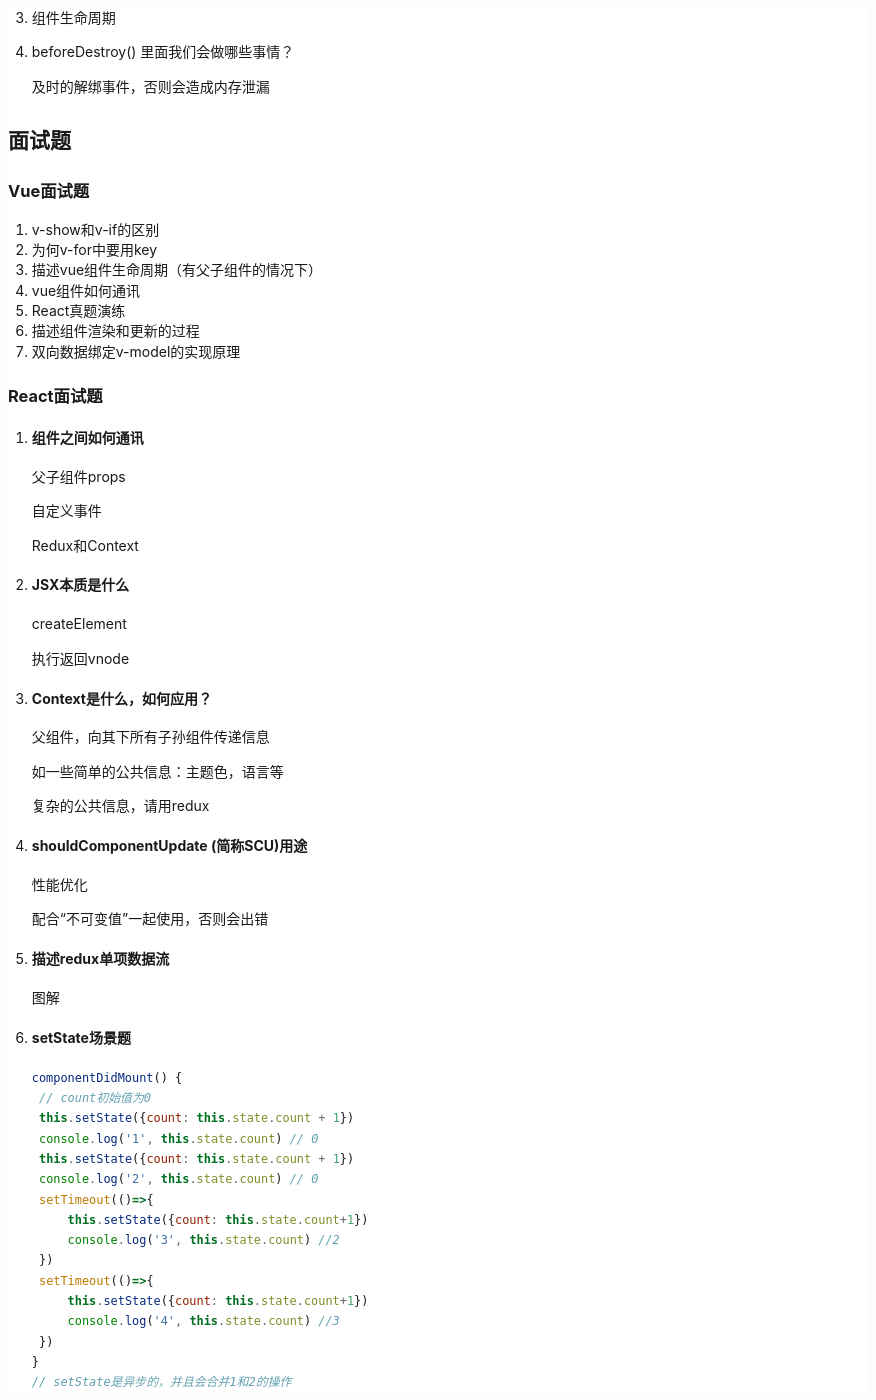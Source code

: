 3. 组件生命周期

4. beforeDestroy() 里面我们会做哪些事情？

   及时的解绑事件，否则会造成内存泄漏

## 面试题

### Vue面试题

1. v-show和v-if的区别
2. 为何v-for中要用key
3. 描述vue组件生命周期（有父子组件的情况下）
4. vue组件如何通讯
5. React真题演练
6. 描述组件渲染和更新的过程
7. 双向数据绑定v-model的实现原理

### React面试题

1. #### 组件之间如何通讯

   父子组件props

   自定义事件

   Redux和Context

2. #### JSX本质是什么

   createElement

   执行返回vnode

3. #### Context是什么，如何应用？

   父组件，向其下所有子孙组件传递信息

   如一些简单的公共信息：主题色，语言等

   复杂的公共信息，请用redux

4. #### shouldComponentUpdate (简称SCU)用途

   性能优化

   配合“不可变值”一起使用，否则会出错

5. #### 描述redux单项数据流

   图解

6. #### setState场景题

   ```javascript
   componentDidMount() {
   	// count初始值为0
   	this.setState({count: this.state.count + 1})
   	console.log('1', this.state.count) // 0
   	this.setState({count: this.state.count + 1})
   	console.log('2', this.state.count) // 0
   	setTimeout(()=>{
   		this.setState({count: this.state.count+1})
   		console.log('3', this.state.count) //2
   	})
   	setTimeout(()=>{
   		this.setState({count: this.state.count+1})
   		console.log('4', this.state.count) //3
   	})
   }
   // setState是异步的，并且会合并1和2的操作
   ```
